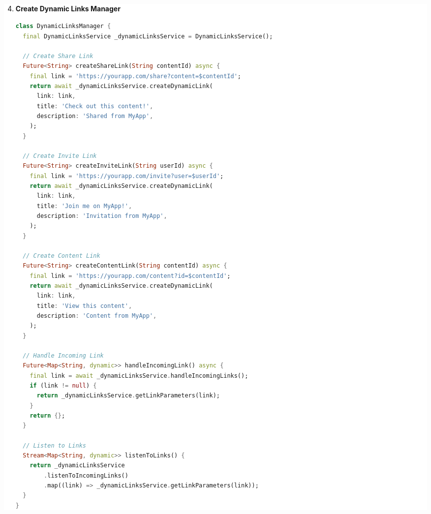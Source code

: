 4. **Create Dynamic Links Manager**

   ```dart
   class DynamicLinksManager {
     final DynamicLinksService _dynamicLinksService = DynamicLinksService();

     // Create Share Link
     Future<String> createShareLink(String contentId) async {
       final link = 'https://yourapp.com/share?content=$contentId';
       return await _dynamicLinksService.createDynamicLink(
         link: link,
         title: 'Check out this content!',
         description: 'Shared from MyApp',
       );
     }

     // Create Invite Link
     Future<String> createInviteLink(String userId) async {
       final link = 'https://yourapp.com/invite?user=$userId';
       return await _dynamicLinksService.createDynamicLink(
         link: link,
         title: 'Join me on MyApp!',
         description: 'Invitation from MyApp',
       );
     }

     // Create Content Link
     Future<String> createContentLink(String contentId) async {
       final link = 'https://yourapp.com/content?id=$contentId';
       return await _dynamicLinksService.createDynamicLink(
         link: link,
         title: 'View this content',
         description: 'Content from MyApp',
       );
     }

     // Handle Incoming Link
     Future<Map<String, dynamic>> handleIncomingLink() async {
       final link = await _dynamicLinksService.handleIncomingLinks();
       if (link != null) {
         return _dynamicLinksService.getLinkParameters(link);
       }
       return {};
     }

     // Listen to Links
     Stream<Map<String, dynamic>> listenToLinks() {
       return _dynamicLinksService
           .listenToIncomingLinks()
           .map((link) => _dynamicLinksService.getLinkParameters(link));
     }
   }
   ```
